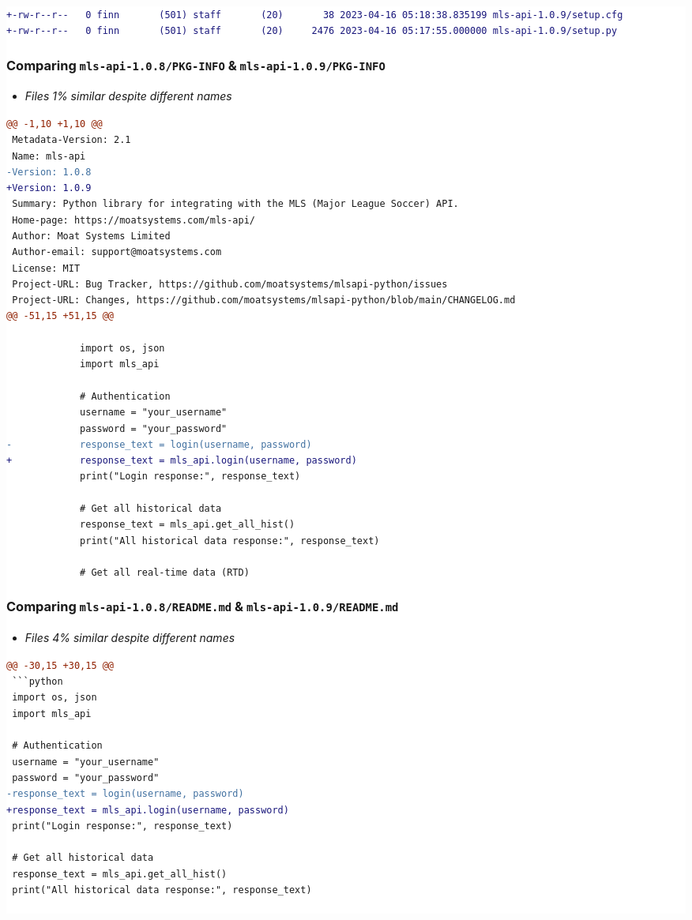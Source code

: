 ```diff
+-rw-r--r--   0 finn       (501) staff       (20)       38 2023-04-16 05:18:38.835199 mls-api-1.0.9/setup.cfg
+-rw-r--r--   0 finn       (501) staff       (20)     2476 2023-04-16 05:17:55.000000 mls-api-1.0.9/setup.py
```

### Comparing `mls-api-1.0.8/PKG-INFO` & `mls-api-1.0.9/PKG-INFO`

 * *Files 1% similar despite different names*

```diff
@@ -1,10 +1,10 @@
 Metadata-Version: 2.1
 Name: mls-api
-Version: 1.0.8
+Version: 1.0.9
 Summary: Python library for integrating with the MLS (Major League Soccer) API.
 Home-page: https://moatsystems.com/mls-api/
 Author: Moat Systems Limited
 Author-email: support@moatsystems.com
 License: MIT
 Project-URL: Bug Tracker, https://github.com/moatsystems/mlsapi-python/issues
 Project-URL: Changes, https://github.com/moatsystems/mlsapi-python/blob/main/CHANGELOG.md
@@ -51,15 +51,15 @@
         
             import os, json
             import mls_api
         
             # Authentication
             username = "your_username"
             password = "your_password"
-            response_text = login(username, password)
+            response_text = mls_api.login(username, password)
             print("Login response:", response_text)
         
             # Get all historical data
             response_text = mls_api.get_all_hist()
             print("All historical data response:", response_text)
         
             # Get all real-time data (RTD)
```

### Comparing `mls-api-1.0.8/README.md` & `mls-api-1.0.9/README.md`

 * *Files 4% similar despite different names*

```diff
@@ -30,15 +30,15 @@
 ```python
 import os, json
 import mls_api
 
 # Authentication
 username = "your_username"
 password = "your_password"
-response_text = login(username, password)
+response_text = mls_api.login(username, password)
 print("Login response:", response_text)
 
 # Get all historical data
 response_text = mls_api.get_all_hist()
 print("All historical data response:", response_text)
 
```